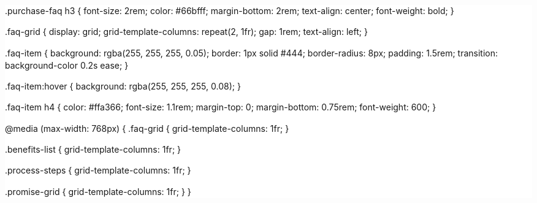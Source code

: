 .purchase-faq h3 {
  font-size: 2rem;
  color: #66bfff;
  margin-bottom: 2rem;
  text-align: center;
  font-weight: bold;
}

.faq-grid {
  display: grid;
  grid-template-columns: repeat(2, 1fr);
  gap: 1rem;
  text-align: left;
}

.faq-item {
  background: rgba(255, 255, 255, 0.05);
  border: 1px solid #444;
  border-radius: 8px;
  padding: 1.5rem;
  transition: background-color 0.2s ease;
}

.faq-item:hover {
  background: rgba(255, 255, 255, 0.08);
}

.faq-item h4 {
  color: #ffa366;
  font-size: 1.1rem;
  margin-top: 0;
  margin-bottom: 0.75rem;
  font-weight: 600;
}

@media (max-width: 768px) {
  .faq-grid {
    grid-template-columns: 1fr;
  }

  .benefits-list {
    grid-template-columns: 1fr;
  }

  .process-steps {
    grid-template-columns: 1fr;
  }

  .promise-grid {
    grid-template-columns: 1fr;
  }
}
</style>